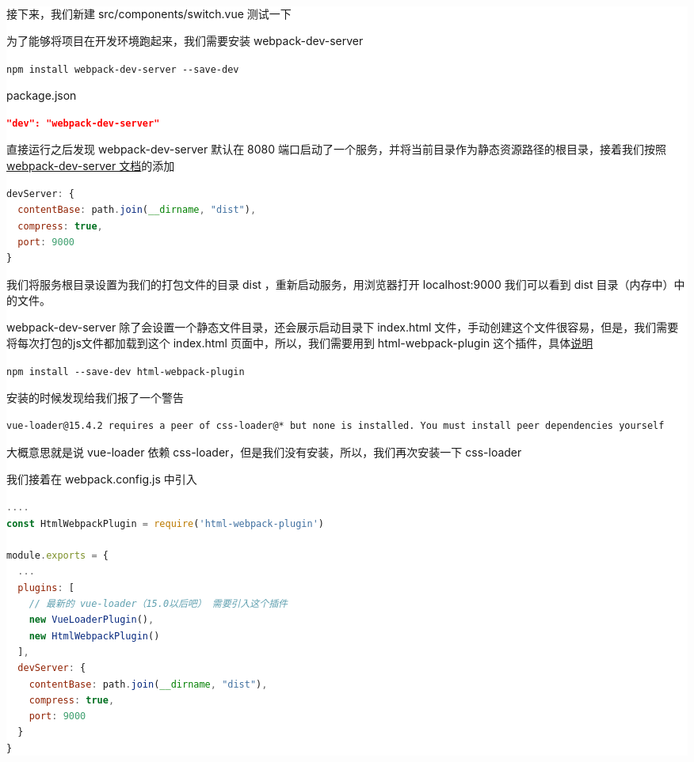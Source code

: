 接下来，我们新建 src/components/switch.vue 测试一下

为了能够将项目在开发环境跑起来，我们需要安装 webpack-dev-server

~~~
npm install webpack-dev-server --save-dev
~~~

package.json

~~~json
"dev": "webpack-dev-server"
~~~

直接运行之后发现 webpack-dev-server 默认在 8080 端口启动了一个服务，并将当前目录作为静态资源路径的根目录，接着我们按照 [webpack-dev-server 文档](https://www.webpackjs.com/configuration/dev-server/)的添加

~~~js
devServer: {
  contentBase: path.join(__dirname, "dist"),
  compress: true,
  port: 9000
}
~~~
我们将服务根目录设置为我们的打包文件的目录 dist ，重新启动服务，用浏览器打开 localhost:9000 我们可以看到 dist 目录（内存中）中的文件。

webpack-dev-server 除了会设置一个静态文件目录，还会展示启动目录下 index.html 文件，手动创建这个文件很容易，但是，我们需要将每次打包的js文件都加载到这个 index.html 页面中，所以，我们需要用到 html-webpack-plugin 这个插件，具体[说明](https://www.webpackjs.com/plugins/html-webpack-plugin/)

~~~
npm install --save-dev html-webpack-plugin
~~~

安装的时候发现给我们报了一个警告
~~~
vue-loader@15.4.2 requires a peer of css-loader@* but none is installed. You must install peer dependencies yourself
~~~

大概意思就是说 vue-loader 依赖 css-loader，但是我们没有安装，所以，我们再次安装一下 css-loader

我们接着在 webpack.config.js 中引入
~~~js
....
const HtmlWebpackPlugin = require('html-webpack-plugin')

module.exports = {
  ...
  plugins: [
    // 最新的 vue-loader（15.0以后吧） 需要引入这个插件
    new VueLoaderPlugin(),
    new HtmlWebpackPlugin()
  ],
  devServer: {
    contentBase: path.join(__dirname, "dist"),
    compress: true,
    port: 9000
  }
}
~~~
